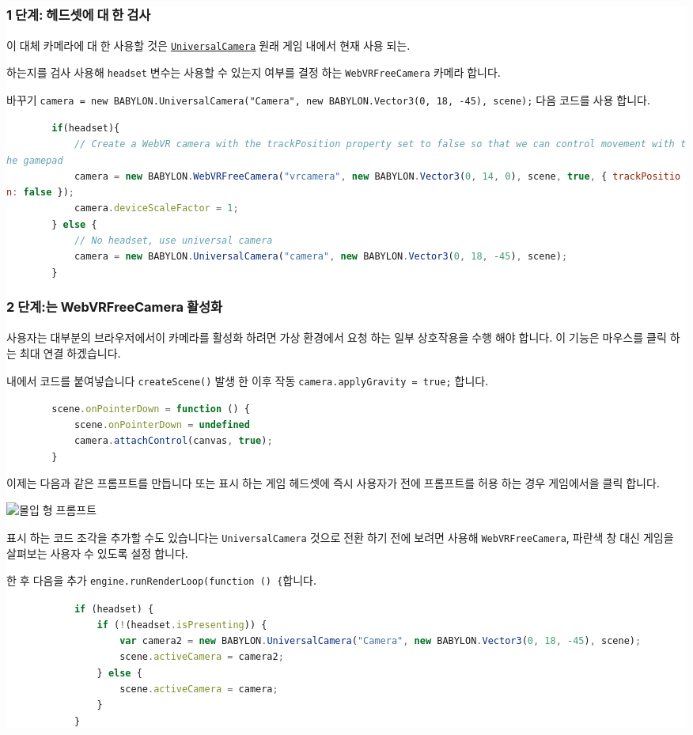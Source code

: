 
### <a name="step-1-checking-for-headsets"></a>1 단계: 헤드셋에 대 한 검사

이 대체 카메라에 대 한 사용할 것은 [`UniversalCamera`](https://doc.babylonjs.com/classes/3.1/universalcamera) 원래 게임 내에서 현재 사용 되는.

하는지를 검사 사용해 `headset` 변수는 사용할 수 있는지 여부를 결정 하는 `WebVRFreeCamera` 카메라 합니다.

바꾸기 `camera = new BABYLON.UniversalCamera("Camera", new BABYLON.Vector3(0, 18, -45), scene);` 다음 코드를 사용 합니다.
```javascript
        if(headset){
            // Create a WebVR camera with the trackPosition property set to false so that we can control movement with the gamepad
            camera = new BABYLON.WebVRFreeCamera("vrcamera", new BABYLON.Vector3(0, 14, 0), scene, true, { trackPosition: false });
            camera.deviceScaleFactor = 1;
        } else {
            // No headset, use universal camera
            camera = new BABYLON.UniversalCamera("camera", new BABYLON.Vector3(0, 18, -45), scene);
        }
```


### <a name="step-2-activating-the-webvrfreecamera"></a>2 단계:는 WebVRFreeCamera 활성화
사용자는 대부분의 브라우저에서이 카메라를 활성화 하려면 가상 환경에서 요청 하는 일부 상호작용을 수행 해야 합니다.
이 기능은 마우스를 클릭 하는 최대 연결 하겠습니다.


내에서 코드를 붙여넣습니다 `createScene()` 발생 한 이후 작동 `camera.applyGravity = true;` 합니다.
```javascript
        scene.onPointerDown = function () {
            scene.onPointerDown = undefined
            camera.attachControl(canvas, true);
        }
```

이제는 다음과 같은 프롬프트를 만듭니다 또는 표시 하는 게임 헤드셋에 즉시 사용자가 전에 프롬프트를 허용 하는 경우 게임에서을 클릭 합니다.

![몰입 형 프롬프트](images/immersiveview.png)

표시 하는 코드 조각을 추가할 수도 있습니다는 `UniversalCamera` 것으로 전환 하기 전에 보려면 사용해 `WebVRFreeCamera`, 파란색 창 대신 게임을 살펴보는 사용자 수 있도록 설정 합니다. 

한 후 다음을 추가 `engine.runRenderLoop(function () {`합니다.
```javascript
            if (headset) {
                if (!(headset.isPresenting)) {
                    var camera2 = new BABYLON.UniversalCamera("Camera", new BABYLON.Vector3(0, 18, -45), scene);
                    scene.activeCamera = camera2;
                } else {
                    scene.activeCamera = camera;
                }
            }
```
